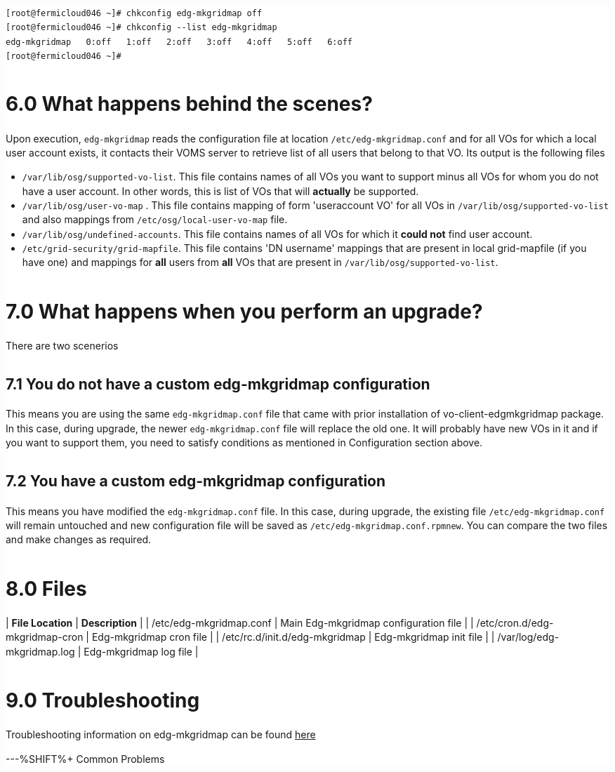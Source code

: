``` rootscreen
[root@fermicloud046 ~]# chkconfig edg-mkgridmap off
[root@fermicloud046 ~]# chkconfig --list edg-mkgridmap
edg-mkgridmap   0:off   1:off   2:off   3:off   4:off   5:off   6:off
[root@fermicloud046 ~]#
```

6.0 What happens behind the scenes?
===================================

Upon execution, `edg-mkgridmap` reads the configuration file at location `/etc/edg-mkgridmap.conf` and for all VOs for which a local user account exists, it contacts their VOMS server to retrieve list of all users that belong to that VO. Its output is the following files

-   `/var/lib/osg/supported-vo-list`. This file contains names of all VOs you want to support minus all VOs for whom you do not have a user account. In other words, this is list of VOs that will **actually** be supported.
-   `/var/lib/osg/user-vo-map` . This file contains mapping of form 'useraccount VO' for all VOs in `/var/lib/osg/supported-vo-list` and also mappings from `/etc/osg/local-user-vo-map` file.
-   `/var/lib/osg/undefined-accounts`. This file contains names of all VOs for which it **could not** find user account.
-   `/etc/grid-security/grid-mapfile`. This file contains 'DN username' mappings that are present in local grid-mapfile (if you have one) and mappings for **all** users from **all** VOs that are present in `/var/lib/osg/supported-vo-list`.

7.0 What happens when you perform an upgrade?
=============================================

There are two scenerios

7.1 You do not have a custom edg-mkgridmap configuration
--------------------------------------------------------

This means you are using the same `edg-mkgridmap.conf` file that came with prior installation of vo-client-edgmkgridmap package. In this case, during upgrade, the newer `edg-mkgridmap.conf` file will replace the old one. It will probably have new VOs in it and if you want to support them, you need to satisfy conditions as mentioned in Configuration section above.

7.2 You have a custom edg-mkgridmap configuration
-------------------------------------------------

This means you have modified the `edg-mkgridmap.conf` file. In this case, during upgrade, the existing file `/etc/edg-mkgridmap.conf` will remain untouched and new configuration file will be saved as `/etc/edg-mkgridmap.conf.rpmnew`. You can compare the two files and make changes as required.

8.0 Files
=========

| **File Location** | **Description** | | /etc/edg-mkgridmap.conf | Main Edg-mkgridmap configuration file | | /etc/cron.d/edg-mkgridmap-cron | Edg-mkgridmap cron file | | /etc/rc.d/init.d/edg-mkgridmap | Edg-mkgridmap init file | | /var/log/edg-mkgridmap.log | Edg-mkgridmap log file |

9.0 Troubleshooting
===================

Troubleshooting information on edg-mkgridmap can be found [here](https://www.opensciencegrid.org/bin/view/ReleaseDocumentation/EdgMkgridmapTroubleshootingGuide)

---%SHIFT%+ Common Problems
